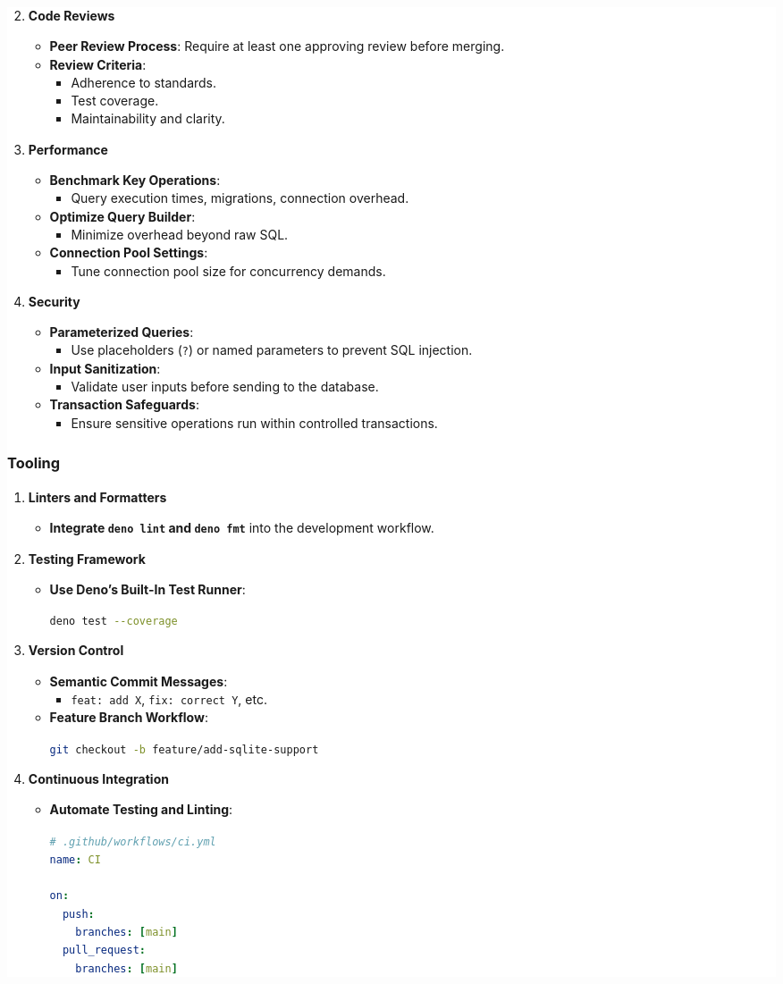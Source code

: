 2. **Code Reviews**
   - **Peer Review Process**: Require at least one approving review before
     merging.
   - **Review Criteria**:
     - Adherence to standards.
     - Test coverage.
     - Maintainability and clarity.

3. **Performance**
   - **Benchmark Key Operations**:
     - Query execution times, migrations, connection overhead.
   - **Optimize Query Builder**:
     - Minimize overhead beyond raw SQL.
   - **Connection Pool Settings**:
     - Tune connection pool size for concurrency demands.

4. **Security**
   - **Parameterized Queries**:
     - Use placeholders (`?`) or named parameters to prevent SQL injection.
   - **Input Sanitization**:
     - Validate user inputs before sending to the database.
   - **Transaction Safeguards**:
     - Ensure sensitive operations run within controlled transactions.

### Tooling

1. **Linters and Formatters**
   - **Integrate `deno lint` and `deno fmt`** into the development workflow.

2. **Testing Framework**
   - **Use Deno’s Built-In Test Runner**:
     ```bash
     deno test --coverage
     ```

3. **Version Control**
   - **Semantic Commit Messages**:
     - `feat: add X`, `fix: correct Y`, etc.
   - **Feature Branch Workflow**:
     ```bash
     git checkout -b feature/add-sqlite-support
     ```

4. **Continuous Integration**
   - **Automate Testing and Linting**:
     ```yaml
     # .github/workflows/ci.yml
     name: CI

     on:
       push:
         branches: [main]
       pull_request:
         branches: [main]
